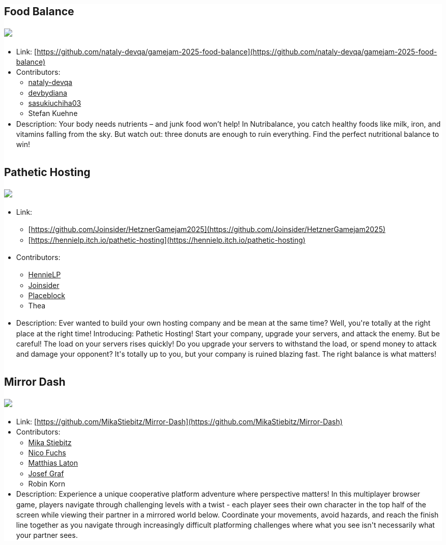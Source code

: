 
Food Balance
------------

<img src="images/food_balance.png" height="200">

- Link: [https://github.com/nataly-devqa/gamejam-2025-food-balance](https://github.com/nataly-devqa/gamejam-2025-food-balance)
- Contributors:
  - [nataly-devqa](https://github.com/nataly-devqa)
  - [devbydiana](https://github.com/DevByDiana)
  - [sasukiuchiha03](https://github.com/SasukeUchiha03)
  - Stefan Kuehne
- Description: Your body needs nutrients – and junk food won’t help! In Nutribalance, you catch healthy foods like milk, iron, and vitamins falling from the sky. But watch out: three donuts are enough to ruin everything. Find the perfect nutritional balance to win!


Pathetic Hosting
----------------

<img src="images/Logo-Pathetic-Hosting.png" height="200">

- Link:
  - [https://github.com/Joinsider/HetznerGamejam2025](https://github.com/Joinsider/HetznerGamejam2025)
  - [https://hennielp.itch.io/pathetic-hosting](https://hennielp.itch.io/pathetic-hosting)
- Contributors:
  - [HennieLP](https://github.com/HennieLP)
  - [Joinsider](https://github.com/Joinsider)
  - [Placeblock](https://github.com/Placeblock)
  - Thea

- Description: Ever wanted to build your own hosting company and be mean at the same time? Well, you're totally at the right place at the right time! Introducing: Pathetic Hosting! Start your company, upgrade your servers, and attack the enemy. But be careful! The load on your servers rises quickly! Do you upgrade your servers to withstand the load, or spend money to attack and damage your opponent? It's totally up to you, but your company is ruined blazing fast. The right balance is what matters!


Mirror Dash
-----------

<img src="https://raw.githubusercontent.com/MikaStiebitz/Mirror-Dash/refs/heads/master/client/public/assets/logo_4.png" height="200">

- Link: [https://github.com/MikaStiebitz/Mirror-Dash](https://github.com/MikaStiebitz/Mirror-Dash)
- Contributors:
  - [Mika Stiebitz](https://github.com/MikaStiebitz)
  - [Nico Fuchs](https://github.com/nico-byte)
  - [Matthias Laton](https://github.com/20DragonSlayer01)
  - [Josef Graf](https://github.com/Eikligan)
  - Robin Korn
- Description: Experience a unique cooperative platform adventure where perspective matters! In this multiplayer browser game, players navigate through challenging levels with a twist - each player sees their own character in the top half of the screen while viewing their partner in a mirrored world below. Coordinate your movements, avoid hazards, and reach the finish line together as you navigate through increasingly difficult platforming challenges where what you see isn't necessarily what your partner sees.
